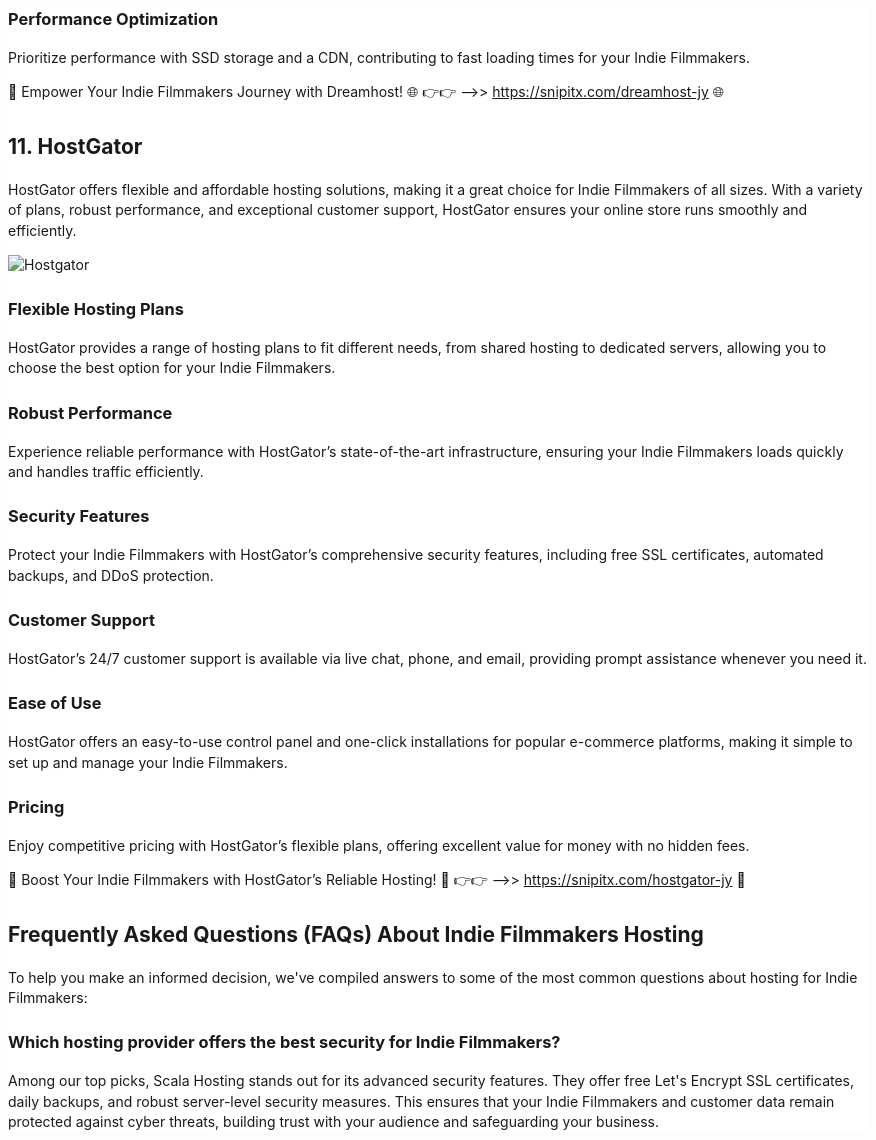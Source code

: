 ### Performance Optimization
Prioritize performance with SSD storage and a CDN, contributing to fast loading times for your Indie Filmmakers.

🚀 Empower Your Indie Filmmakers Journey with Dreamhost! 🌐
👉👉 -->> https://snipitx.com/dreamhost-jy 🌐

## 11. HostGator

HostGator offers flexible and affordable hosting solutions, making it a great choice for Indie Filmmakers of all sizes. With a variety of plans, robust performance, and exceptional customer support, HostGator ensures your online store runs smoothly and efficiently.

![Hostgator](https://i.imgur.com/SNC0dSu.jpeg "Hostgator Hosting")

### Flexible Hosting Plans
HostGator provides a range of hosting plans to fit different needs, from shared hosting to dedicated servers, allowing you to choose the best option for your Indie Filmmakers.

### Robust Performance
Experience reliable performance with HostGator’s state-of-the-art infrastructure, ensuring your Indie Filmmakers loads quickly and handles traffic efficiently.

### Security Features
Protect your Indie Filmmakers with HostGator’s comprehensive security features, including free SSL certificates, automated backups, and DDoS protection.

### Customer Support
HostGator’s 24/7 customer support is available via live chat, phone, and email, providing prompt assistance whenever you need it.

### Ease of Use
HostGator offers an easy-to-use control panel and one-click installations for popular e-commerce platforms, making it simple to set up and manage your Indie Filmmakers.

### Pricing
Enjoy competitive pricing with HostGator’s flexible plans, offering excellent value for money with no hidden fees.

🌟 Boost Your Indie Filmmakers with HostGator’s Reliable Hosting! 🚀
👉👉 -->> https://snipitx.com/hostgator-jy 🚀

## Frequently Asked Questions (FAQs) About Indie Filmmakers Hosting

To help you make an informed decision, we've compiled answers to some of the most common questions about hosting for Indie Filmmakers:

### Which hosting provider offers the best security for Indie Filmmakers? 
Among our top picks, Scala Hosting stands out for its advanced security features. They offer free Let's Encrypt SSL certificates, daily backups, and robust server-level security measures. This ensures that your Indie Filmmakers and customer data remain protected against cyber threats, building trust with your audience and safeguarding your business.
